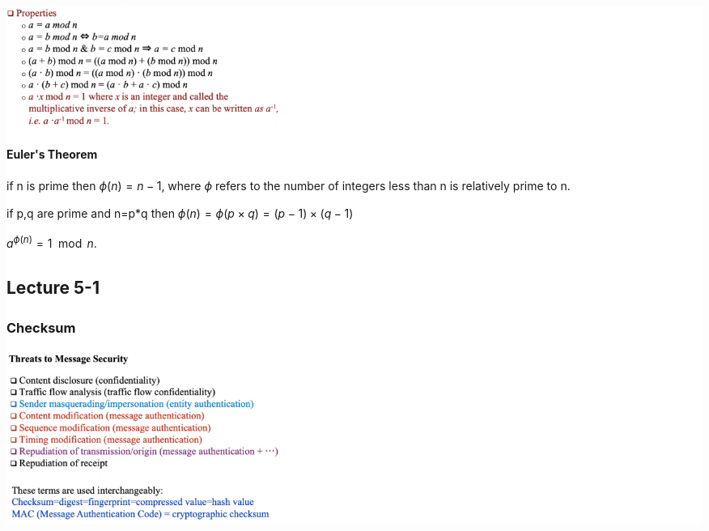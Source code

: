 <img src="COMP38411.assets/image-20201103170324657.png" alt="image-20201103170324657" style="zoom: 33%;" />

#### Euler's Theorem

if n is prime then $\phi(n)=n-1$, where $\phi$ refers to the number of integers less than n is relatively prime to n.

if p,q are prime and n=p\*q then $\phi(n)=\phi(p\times q)=(p-1)\times(q-1)$

$a^{\phi(n)}=1\mod{n}$.

## Lecture 5-1

### Checksum

<img src="COMP38411.assets/image-20201110110817423-1606680636397.png" alt="image-20201110110817423" style="zoom:33%;" />
